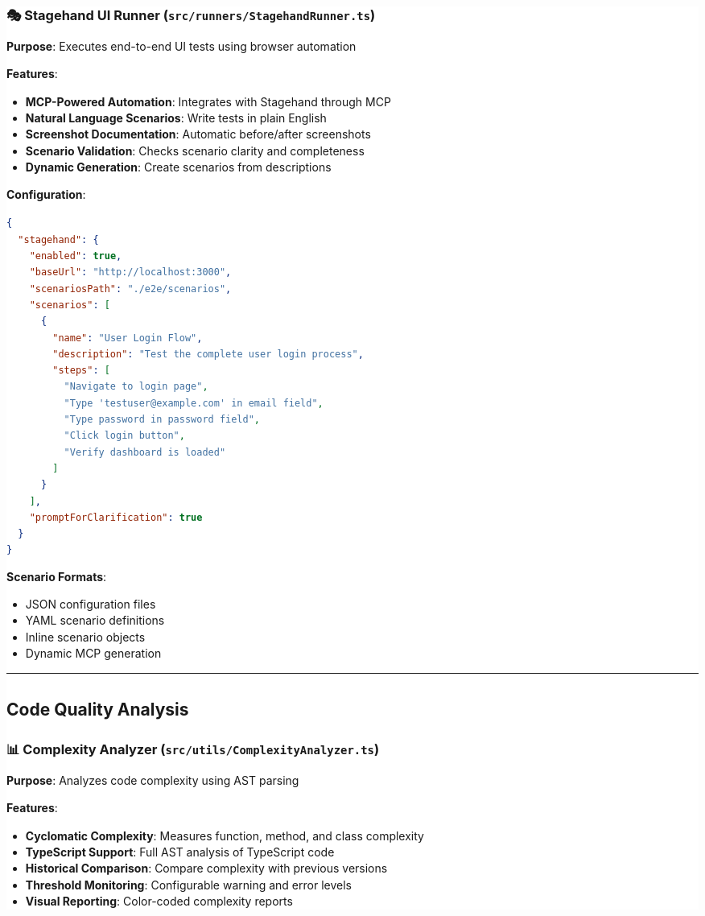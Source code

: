 ### 🎭 Stagehand UI Runner (`src/runners/StagehandRunner.ts`)
**Purpose**: Executes end-to-end UI tests using browser automation

**Features**:
- **MCP-Powered Automation**: Integrates with Stagehand through MCP
- **Natural Language Scenarios**: Write tests in plain English
- **Screenshot Documentation**: Automatic before/after screenshots
- **Scenario Validation**: Checks scenario clarity and completeness
- **Dynamic Generation**: Create scenarios from descriptions

**Configuration**:
```json
{
  "stagehand": {
    "enabled": true,
    "baseUrl": "http://localhost:3000",
    "scenariosPath": "./e2e/scenarios",
    "scenarios": [
      {
        "name": "User Login Flow",
        "description": "Test the complete user login process",
        "steps": [
          "Navigate to login page",
          "Type 'testuser@example.com' in email field",
          "Type password in password field",
          "Click login button",
          "Verify dashboard is loaded"
        ]
      }
    ],
    "promptForClarification": true
  }
}
```

**Scenario Formats**:
- JSON configuration files
- YAML scenario definitions
- Inline scenario objects
- Dynamic MCP generation

---

## Code Quality Analysis

### 📊 Complexity Analyzer (`src/utils/ComplexityAnalyzer.ts`)
**Purpose**: Analyzes code complexity using AST parsing

**Features**:
- **Cyclomatic Complexity**: Measures function, method, and class complexity
- **TypeScript Support**: Full AST analysis of TypeScript code
- **Historical Comparison**: Compare complexity with previous versions
- **Threshold Monitoring**: Configurable warning and error levels
- **Visual Reporting**: Color-coded complexity reports
